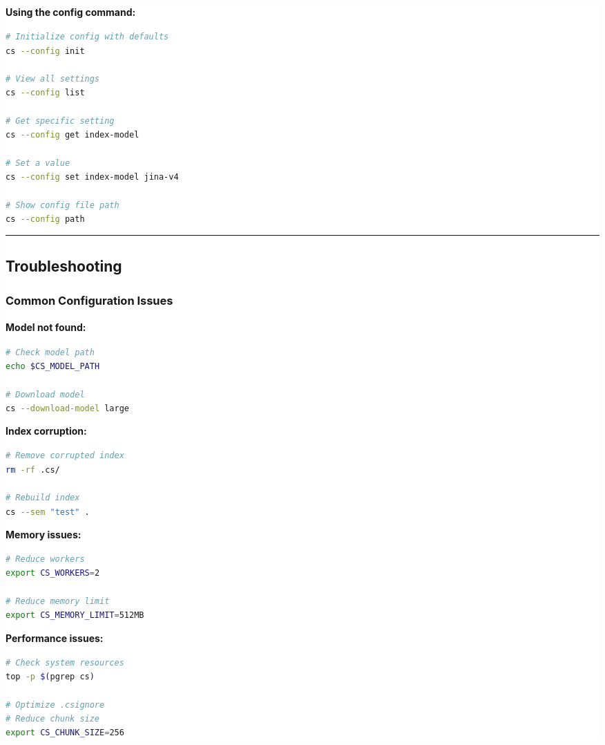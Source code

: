**Using the config command:**
```bash
# Initialize config with defaults
cs --config init

# View all settings
cs --config list

# Get specific setting
cs --config get index-model

# Set a value
cs --config set index-model jina-v4

# Show config file path
cs --config path
```

---

## Troubleshooting

### Common Configuration Issues

**Model not found:**
```bash
# Check model path
echo $CS_MODEL_PATH

# Download model
cs --download-model large
```

**Index corruption:**
```bash
# Remove corrupted index
rm -rf .cs/

# Rebuild index
cs --sem "test" .
```

**Memory issues:**
```bash
# Reduce workers
export CS_WORKERS=2

# Reduce memory limit
export CS_MEMORY_LIMIT=512MB
```

**Performance issues:**
```bash
# Check system resources
top -p $(pgrep cs)

# Optimize .csignore
# Reduce chunk size
export CS_CHUNK_SIZE=256
```
